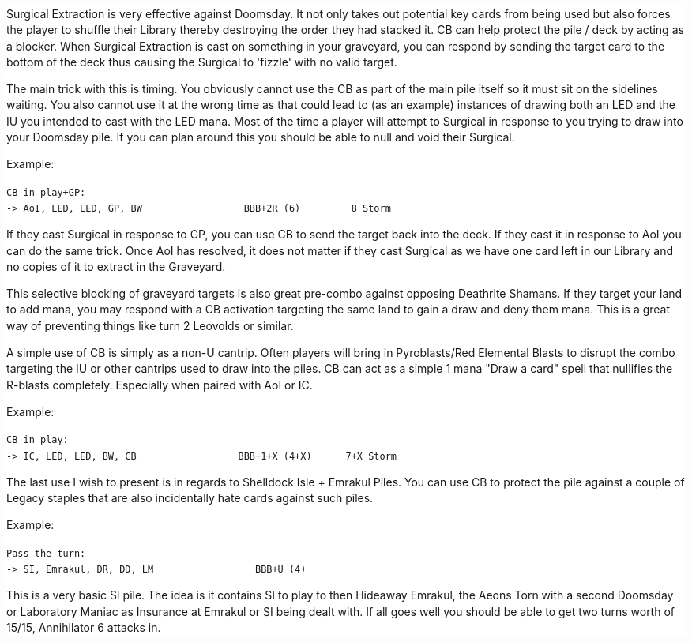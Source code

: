 Surgical Extraction is very effective against Doomsday. It not only takes out
potential key cards from being used but also forces the player to shuffle their
Library thereby destroying the order they had stacked it. CB can help protect
the pile / deck by acting as a blocker. When Surgical Extraction is cast on
something in your graveyard, you can respond by sending the target card to the
bottom of the deck thus causing the Surgical to 'fizzle' with no valid target.

The main trick with this is timing. You obviously cannot use the CB as part of
the main pile itself so it must sit on the sidelines waiting. You also cannot
use it at the wrong time as that could lead to (as an example) instances of
drawing both an LED and the IU you intended to cast with the LED mana. Most of
the time a player will attempt to Surgical in response to you trying to draw
into your Doomsday pile. If you can plan around this you should be able to null
and void their Surgical.

Example:

```
CB in play+GP:
-> AoI, LED, LED, GP, BW                  BBB+2R (6)         8 Storm
```

If they cast Surgical in response to GP, you can use CB to send the target back
into the deck. If they cast it in response to AoI you can do the same trick.
Once AoI has resolved, it does not matter if they cast Surgical as we have one
card left in our Library and no copies of it to extract in the Graveyard.

This selective blocking of graveyard targets is also great pre-combo against
opposing Deathrite Shamans. If they target your land to add mana, you may
respond with a CB activation targeting the same land to gain a draw and deny
them mana. This is a great way of preventing things like turn 2 Leovolds or
similar.

A simple use of CB is simply as a non-U cantrip. Often players will bring in
Pyroblasts/Red Elemental Blasts to disrupt the combo targeting the IU or other
cantrips used to draw into the piles. CB can act as a simple 1 mana "Draw a
card" spell that nullifies the R-blasts completely. Especially when paired with
AoI or IC.

Example:

```
CB in play:
-> IC, LED, LED, BW, CB                  BBB+1+X (4+X)      7+X Storm
```

The last use I wish to present is in regards to Shelldock Isle + Emrakul Piles.
You can use CB to protect the pile against a couple of Legacy staples that are
also incidentally hate cards against such piles.

Example:

```
Pass the turn:
-> SI, Emrakul, DR, DD, LM                  BBB+U (4)
```

This is a very basic SI pile. The idea is it contains SI to play to then
Hideaway Emrakul, the Aeons Torn with a second Doomsday or Laboratory Maniac as
Insurance at Emrakul or SI being dealt with. If all goes well you should be able
to get two turns worth of 15/15, Annihilator 6 attacks in.
